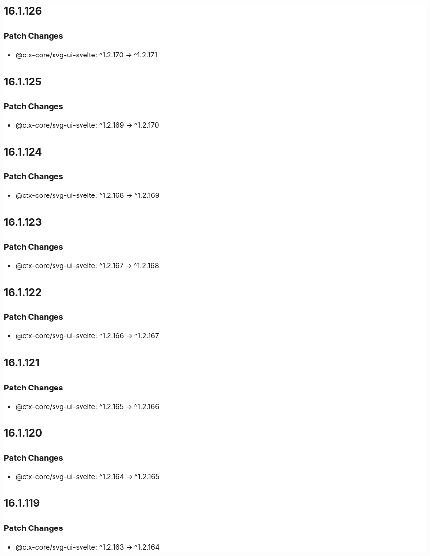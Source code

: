 ## 16.1.126

### Patch Changes

- @ctx-core/svg-ui-svelte: ^1.2.170 -> ^1.2.171

## 16.1.125

### Patch Changes

- @ctx-core/svg-ui-svelte: ^1.2.169 -> ^1.2.170

## 16.1.124

### Patch Changes

- @ctx-core/svg-ui-svelte: ^1.2.168 -> ^1.2.169

## 16.1.123

### Patch Changes

- @ctx-core/svg-ui-svelte: ^1.2.167 -> ^1.2.168

## 16.1.122

### Patch Changes

- @ctx-core/svg-ui-svelte: ^1.2.166 -> ^1.2.167

## 16.1.121

### Patch Changes

- @ctx-core/svg-ui-svelte: ^1.2.165 -> ^1.2.166

## 16.1.120

### Patch Changes

- @ctx-core/svg-ui-svelte: ^1.2.164 -> ^1.2.165

## 16.1.119

### Patch Changes

- @ctx-core/svg-ui-svelte: ^1.2.163 -> ^1.2.164

